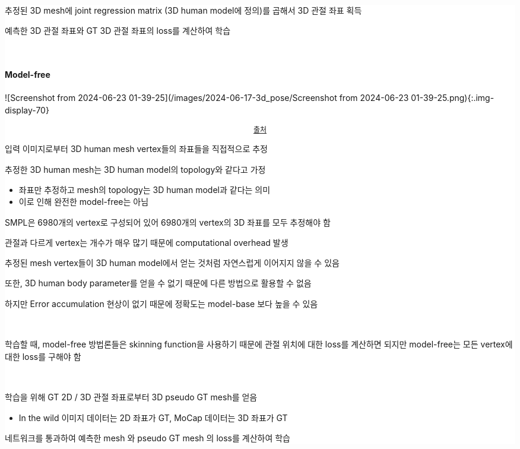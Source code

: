 추정된 3D mesh에 joint regression matrix (3D human model에 정의)를 곱해서 3D 관절 좌표 획득

예측한 3D 관절 좌표와 GT 3D 관절 좌표의 loss를 계산하여 학습 

<br>

#### Model-free

![Screenshot from 2024-06-23 01-39-25](/images/2024-06-17-3d_pose/Screenshot from 2024-06-23 01-39-25.png){:.img-display-70}

<center style="font-size:12px;">
    <a href="https://arxiv.org/pdf/2008.03713"> 출처 </a>
</center>

입력 이미지로부터 3D human mesh vertex들의 좌표들을 직접적으로 추정

추정한 3D human mesh는 3D human model의 topology와 같다고 가정

- 좌표만 추정하고 mesh의 topology는 3D human model과 같다는 의미
- 이로 인해 완전한 model-free는 아님

SMPL은 6980개의 vertex로 구성되어 있어 6980개의 vertex의 3D 좌표를 모두 추정해야 함 

관절과 다르게 vertex는 개수가 매우 많기 때문에 computational overhead 발생

추정된 mesh vertex들이 3D human model에서 얻는 것처럼 자연스럽게 이어지지 않을 수 있음

또한, 3D human body parameter를 얻을 수 없기 때문에 다른 방법으로 활용할 수 없음

하지만 Error accumulation 현상이 없기 때문에 정확도는 model-base 보다 높을 수 있음

<br>

학습할 때, model-free 방법론들은 skinning function을 사용하기 때문에 관절 위치에 대한 loss를 계산하면 되지만 model-free는 모든 vertex에 대한 loss를 구해야 함

<br>

학습을 위해 GT 2D / 3D 관절 좌표로부터 3D pseudo GT mesh를 얻음

- In the wild 이미지 데이터는 2D 좌표가 GT, MoCap 데이터는 3D 좌표가 GT

 네트워크를 통과하여 예측한 mesh 와 pseudo GT mesh 의 loss를 계산하여 학습
